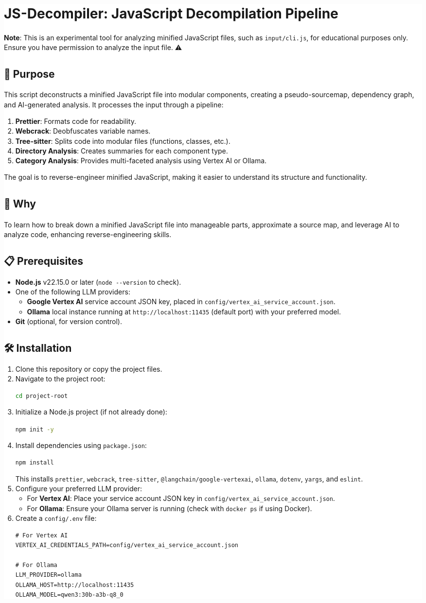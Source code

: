 # JS-Decompiler: JavaScript Decompilation Pipeline

**Note**: This is an experimental tool for analyzing minified JavaScript files, such as `input/cli.js`, for educational purposes only. Ensure you have permission to analyze the input file. ⚠️

## 🚀 Purpose

This script deconstructs a minified JavaScript file into modular components, creating a pseudo-sourcemap, dependency graph, and AI-generated analysis. It processes the input through a pipeline:

1. **Prettier**: Formats code for readability.
2. **Webcrack**: Deobfuscates variable names.
3. **Tree-sitter**: Splits code into modular files (functions, classes, etc.).
4. **Directory Analysis**: Creates summaries for each component type.
5. **Category Analysis**: Provides multi-faceted analysis using Vertex AI or Ollama.

The goal is to reverse-engineer minified JavaScript, making it easier to understand its structure and functionality.

## 🎯 Why

To learn how to break down a minified JavaScript file into manageable parts, approximate a source map, and leverage AI to analyze code, enhancing reverse-engineering skills.

## 📋 Prerequisites

- **Node.js** v22.15.0 or later (`node --version` to check).
- One of the following LLM providers:
  - **Google Vertex AI** service account JSON key, placed in `config/vertex_ai_service_account.json`.
  - **Ollama** local instance running at `http://localhost:11435` (default port) with your preferred model.
- **Git** (optional, for version control).

## 🛠️ Installation

1. Clone this repository or copy the project files.
2. Navigate to the project root:
   ```bash
   cd project-root
   ```
3. Initialize a Node.js project (if not already done):
   ```bash
   npm init -y
   ```
4. Install dependencies using `package.json`:
   ```bash
   npm install
   ```
   This installs `prettier`, `webcrack`, `tree-sitter`, `@langchain/google-vertexai`, `ollama`, `dotenv`, `yargs`, and `eslint`.
5. Configure your preferred LLM provider:
   - For **Vertex AI**: Place your service account JSON key in `config/vertex_ai_service_account.json`.
   - For **Ollama**: Ensure your Ollama server is running (check with `docker ps` if using Docker).
6. Create a `config/.env` file:
   ```env
   # For Vertex AI
   VERTEX_AI_CREDENTIALS_PATH=config/vertex_ai_service_account.json
   
   # For Ollama
   LLM_PROVIDER=ollama
   OLLAMA_HOST=http://localhost:11435
   OLLAMA_MODEL=qwen3:30b-a3b-q8_0
   ```